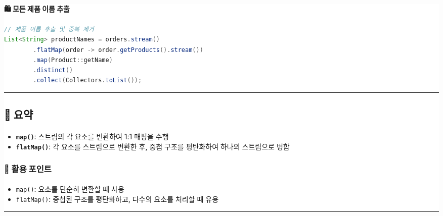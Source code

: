#### 🛍️ 모든 제품 이름 추출
```java
// 제품 이름 추출 및 중복 제거
List<String> productNames = orders.stream()
        .flatMap(order -> order.getProducts().stream())
        .map(Product::getName)
        .distinct()
        .collect(Collectors.toList());
```

---

## 🔑 요약

- **`map()`**: 스트림의 각 요소를 변환하여 1:1 매핑을 수행
- **`flatMap()`**: 각 요소를 스트림으로 변환한 후, 중첩 구조를 평탄화하여 하나의 스트림으로 병합

### 📝 활용 포인트
- `map()`: 요소를 단순히 변환할 때 사용
- `flatMap()`: 중첩된 구조를 평탄화하고, 다수의 요소를 처리할 때 유용

---

